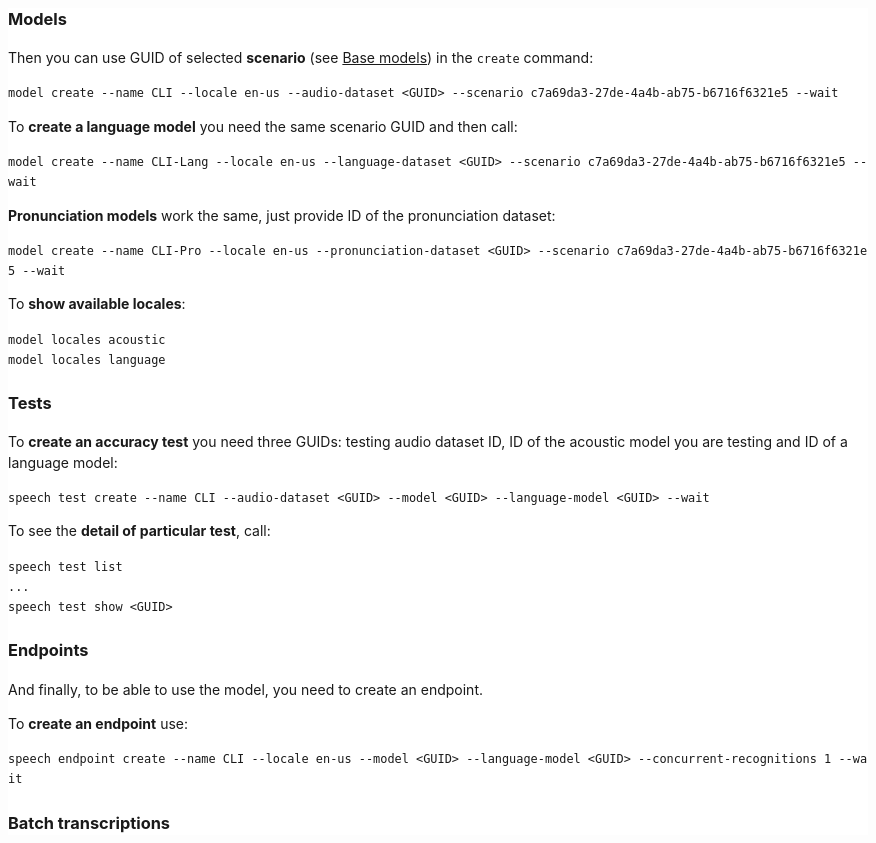 ### Models

Then you can use GUID of selected **scenario** (see [Base models](#base-models)) in the `create` command:

```
model create --name CLI --locale en-us --audio-dataset <GUID> --scenario c7a69da3-27de-4a4b-ab75-b6716f6321e5 --wait
```

To **create a language model** you need the same scenario GUID and then call:

```
model create --name CLI-Lang --locale en-us --language-dataset <GUID> --scenario c7a69da3-27de-4a4b-ab75-b6716f6321e5 --wait
```

**Pronunciation models** work the same, just provide ID of the pronunciation dataset:

```
model create --name CLI-Pro --locale en-us --pronunciation-dataset <GUID> --scenario c7a69da3-27de-4a4b-ab75-b6716f6321e5 --wait
```

To **show available locales**:

```
model locales acoustic
model locales language
```

### Tests

To **create an accuracy test** you need three GUIDs: testing audio dataset ID, ID of the acoustic model you are testing and ID of a language model:

```
speech test create --name CLI --audio-dataset <GUID> --model <GUID> --language-model <GUID> --wait
```

To see the **detail of particular test**, call:

```
speech test list
...
speech test show <GUID>
```

### Endpoints

And finally, to be able to use the model, you need to create an endpoint.

To **create an endpoint** use:

```
speech endpoint create --name CLI --locale en-us --model <GUID> --language-model <GUID> --concurrent-recognitions 1 --wait
```

### Batch transcriptions

